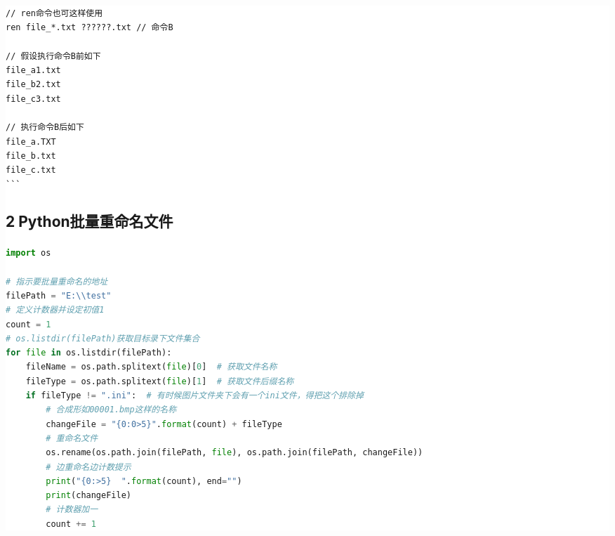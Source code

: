     // ren命令也可这样使用
    ren file_*.txt ??????.txt // 命令B

    // 假设执行命令B前如下
    file_a1.txt
    file_b2.txt
    file_c3.txt

    // 执行命令B后如下
    file_a.TXT
    file_b.txt
    file_c.txt
    ```
## 2 Python批量重命名文件
```Python
import os

# 指示要批量重命名的地址
filePath = "E:\\test"
# 定义计数器并设定初值1
count = 1
# os.listdir(filePath)获取目标录下文件集合
for file in os.listdir(filePath):
    fileName = os.path.splitext(file)[0]  # 获取文件名称
    fileType = os.path.splitext(file)[1]  # 获取文件后缀名称
    if fileType != ".ini":  # 有时候图片文件夹下会有一个ini文件，得把这个排除掉
        # 合成形如00001.bmp这样的名称
        changeFile = "{0:0>5}".format(count) + fileType
        # 重命名文件
        os.rename(os.path.join(filePath, file), os.path.join(filePath, changeFile))
        # 边重命名边计数提示
        print("{0:>5}  ".format(count), end="")
        print(changeFile)
        # 计数器加一
        count += 1
```